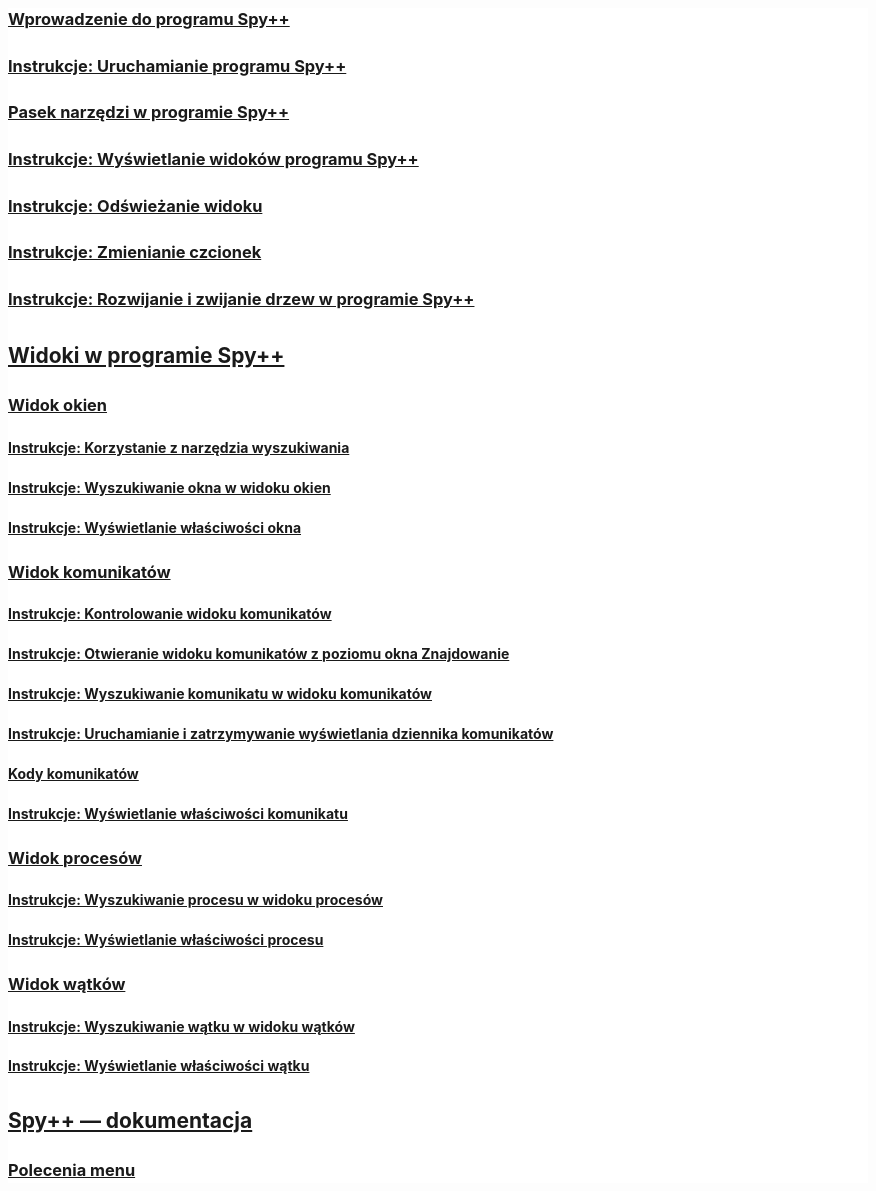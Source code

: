 ### [Wprowadzenie do programu Spy++](introducing-spy-increment.md)
### [Instrukcje: Uruchamianie programu Spy++](how-to-start-spy-increment.md)
### [Pasek narzędzi w programie Spy++](spy-increment-toolbar.md)
### [Instrukcje: Wyświetlanie widoków programu Spy++](how-to-display-spy-increment-views.md)
### [Instrukcje: Odświeżanie widoku](how-to-refresh-the-view.md)
### [Instrukcje: Zmienianie czcionek](how-to-change-fonts.md)
### [Instrukcje: Rozwijanie i zwijanie drzew w programie Spy++](how-to-expand-and-collapse-spy-increment-trees.md)
## [Widoki w programie Spy++](spy-increment-views.md)
### [Widok okien](windows-view.md)
#### [Instrukcje: Korzystanie z narzędzia wyszukiwania](how-to-use-the-finder-tool.md)
#### [Instrukcje: Wyszukiwanie okna w widoku okien](how-to-search-for-a-window-in-windows-view.md)
#### [Instrukcje: Wyświetlanie właściwości okna](how-to-display-window-properties.md)
### [Widok komunikatów](messages-view.md)
#### [Instrukcje: Kontrolowanie widoku komunikatów](how-to-control-messages-view.md)
#### [Instrukcje: Otwieranie widoku komunikatów z poziomu okna Znajdowanie](how-to-open-messages-view-from-find-window.md)
#### [Instrukcje: Wyszukiwanie komunikatu w widoku komunikatów](how-to-search-for-a-message-in-messages-view.md)
#### [Instrukcje: Uruchamianie i zatrzymywanie wyświetlania dziennika komunikatów](how-to-start-and-stop-the-message-log-display.md)
#### [Kody komunikatów](message-codes.md)
#### [Instrukcje: Wyświetlanie właściwości komunikatu](how-to-display-message-properties.md)
### [Widok procesów](processes-view.md)
#### [Instrukcje: Wyszukiwanie procesu w widoku procesów](how-to-search-for-a-process-in-processes-view.md)
#### [Instrukcje: Wyświetlanie właściwości procesu](how-to-display-process-properties.md)
### [Widok wątków](threads-view.md)
#### [Instrukcje: Wyszukiwanie wątku w widoku wątków](how-to-search-for-a-thread-in-threads-view.md)
#### [Instrukcje: Wyświetlanie właściwości wątku](how-to-display-thread-properties.md)
## [Spy++ — dokumentacja](spy-increment-reference.md)
### [Polecenia menu](menu-commands.md)